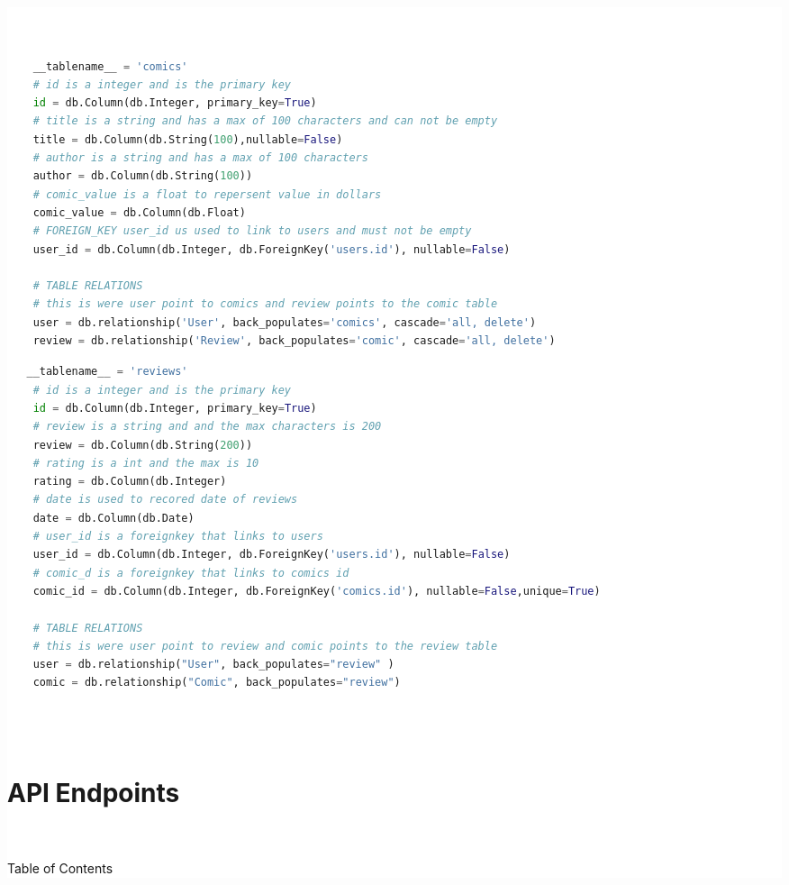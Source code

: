 <br>
<br>

```python
    __tablename__ = 'comics'
    # id is a integer and is the primary key
    id = db.Column(db.Integer, primary_key=True)
    # title is a string and has a max of 100 characters and can not be empty
    title = db.Column(db.String(100),nullable=False)
    # author is a string and has a max of 100 characters
    author = db.Column(db.String(100))
    # comic_value is a float to repersent value in dollars
    comic_value = db.Column(db.Float)
    # FOREIGN_KEY user_id us used to link to users and must not be empty
    user_id = db.Column(db.Integer, db.ForeignKey('users.id'), nullable=False)

    # TABLE RELATIONS
    # this is were user point to comics and review points to the comic table
    user = db.relationship('User', back_populates='comics', cascade='all, delete')
    review = db.relationship('Review', back_populates='comic', cascade='all, delete')
```

```python
   __tablename__ = 'reviews'
    # id is a integer and is the primary key
    id = db.Column(db.Integer, primary_key=True)
    # review is a string and and the max characters is 200
    review = db.Column(db.String(200))
    # rating is a int and the max is 10
    rating = db.Column(db.Integer)
    # date is used to recored date of reviews
    date = db.Column(db.Date)
    # user_id is a foreignkey that links to users
    user_id = db.Column(db.Integer, db.ForeignKey('users.id'), nullable=False)
    # comic_d is a foreignkey that links to comics id
    comic_id = db.Column(db.Integer, db.ForeignKey('comics.id'), nullable=False,unique=True)

    # TABLE RELATIONS
    # this is were user point to review and comic points to the review table
    user = db.relationship("User", back_populates="review" )
    comic = db.relationship("Comic", back_populates="review")

```

<br>
<br>

# API Endpoints

<br>

Table of Contents
